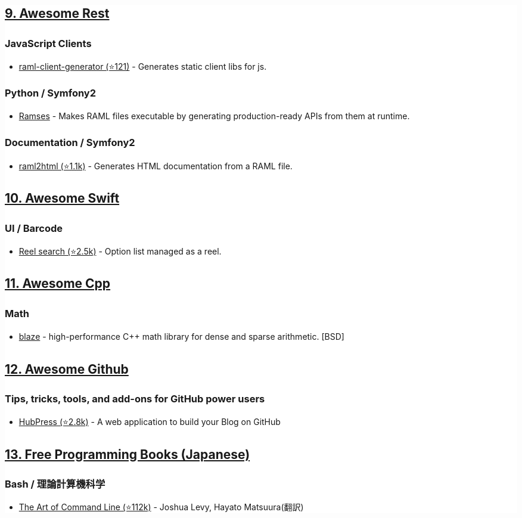 ## [9. Awesome Rest](/content/marmelab/awesome-rest/week/README.md)

### JavaScript Clients

*   [raml-client-generator (⭐121)](https://github.com/mulesoft/raml-client-generator) - Generates static client libs for js.

### Python / Symfony2

*   [Ramses](https://ramses.readthedocs.org/en/stable/) - Makes RAML files executable by generating production-ready APIs from them at runtime.

### Documentation / Symfony2

*   [raml2html (⭐1.1k)](https://github.com/raml2html/raml2html) - Generates HTML documentation from a RAML file.

## [10. Awesome Swift](/content/matteocrippa/awesome-swift/week/README.md)

### UI / Barcode

*   [Reel search (⭐2.5k)](https://github.com/Ramotion/reel-search) - Option list managed as a reel.

## [11. Awesome Cpp](/content/fffaraz/awesome-cpp/week/README.md)

### Math

*   [blaze](https://bitbucket.org/blaze-lib/blaze) - high-performance C++ math library for dense and sparse arithmetic. \[BSD]

## [12. Awesome Github](/content/phillipadsmith/awesome-github/week/README.md)

### Tips, tricks, tools, and add-ons for GitHub power users

*   [HubPress (⭐2.8k)](https://github.com/HubPress/hubpress.io) - A web application to build your Blog on GitHub

## [13. Free Programming Books (Japanese)](/content/EbookFoundation/free-programming-books/books/free-programming-books-ja/week/README.md)

### Bash / 理論計算機科学

*   [The Art of Command Line (⭐112k)](https://github.com/jlevy/the-art-of-command-line/blob/master/README-ja.md) - Joshua Levy, Hayato Matsuura(翻訳)
